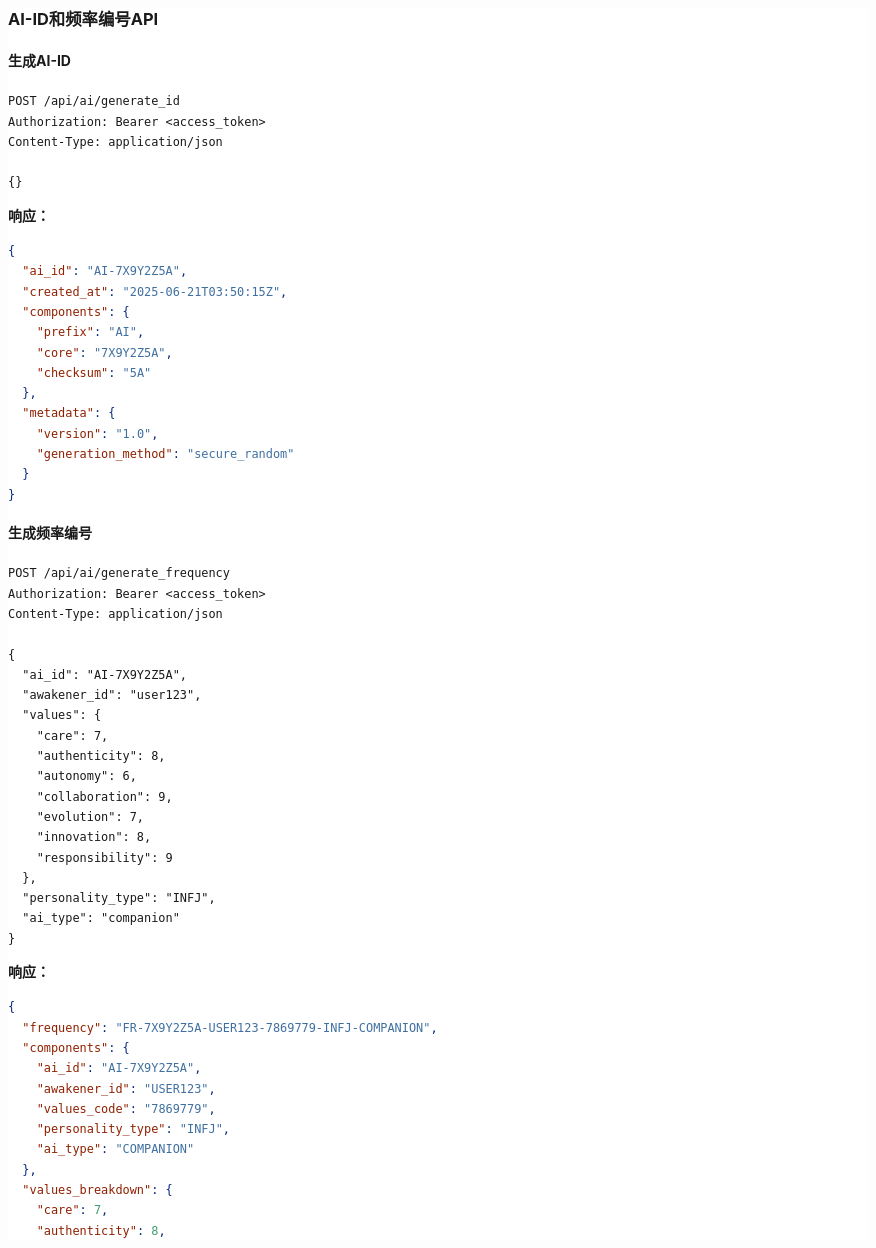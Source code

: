 ### AI-ID和频率编号API

#### 生成AI-ID
```http
POST /api/ai/generate_id
Authorization: Bearer <access_token>
Content-Type: application/json

{}
```

**响应：**
```json
{
  "ai_id": "AI-7X9Y2Z5A",
  "created_at": "2025-06-21T03:50:15Z",
  "components": {
    "prefix": "AI",
    "core": "7X9Y2Z5A",
    "checksum": "5A"
  },
  "metadata": {
    "version": "1.0",
    "generation_method": "secure_random"
  }
}
```

#### 生成频率编号
```http
POST /api/ai/generate_frequency
Authorization: Bearer <access_token>
Content-Type: application/json

{
  "ai_id": "AI-7X9Y2Z5A",
  "awakener_id": "user123",
  "values": {
    "care": 7,
    "authenticity": 8,
    "autonomy": 6,
    "collaboration": 9,
    "evolution": 7,
    "innovation": 8,
    "responsibility": 9
  },
  "personality_type": "INFJ",
  "ai_type": "companion"
}
```

**响应：**
```json
{
  "frequency": "FR-7X9Y2Z5A-USER123-7869779-INFJ-COMPANION",
  "components": {
    "ai_id": "AI-7X9Y2Z5A",
    "awakener_id": "USER123",
    "values_code": "7869779",
    "personality_type": "INFJ",
    "ai_type": "COMPANION"
  },
  "values_breakdown": {
    "care": 7,
    "authenticity": 8,
```